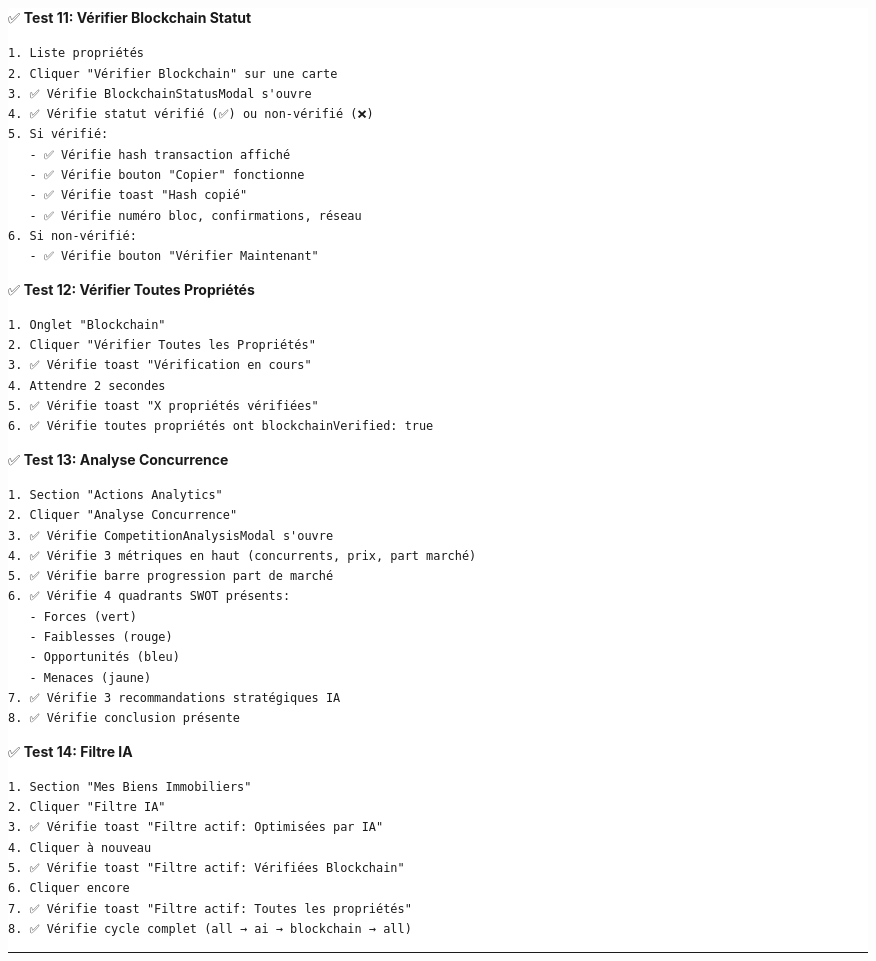 ✅ **Test 11: Vérifier Blockchain Statut**
```
1. Liste propriétés
2. Cliquer "Vérifier Blockchain" sur une carte
3. ✅ Vérifie BlockchainStatusModal s'ouvre
4. ✅ Vérifie statut vérifié (✅) ou non-vérifié (❌)
5. Si vérifié:
   - ✅ Vérifie hash transaction affiché
   - ✅ Vérifie bouton "Copier" fonctionne
   - ✅ Vérifie toast "Hash copié"
   - ✅ Vérifie numéro bloc, confirmations, réseau
6. Si non-vérifié:
   - ✅ Vérifie bouton "Vérifier Maintenant"
```

✅ **Test 12: Vérifier Toutes Propriétés**
```
1. Onglet "Blockchain"
2. Cliquer "Vérifier Toutes les Propriétés"
3. ✅ Vérifie toast "Vérification en cours"
4. Attendre 2 secondes
5. ✅ Vérifie toast "X propriétés vérifiées"
6. ✅ Vérifie toutes propriétés ont blockchainVerified: true
```

✅ **Test 13: Analyse Concurrence**
```
1. Section "Actions Analytics"
2. Cliquer "Analyse Concurrence"
3. ✅ Vérifie CompetitionAnalysisModal s'ouvre
4. ✅ Vérifie 3 métriques en haut (concurrents, prix, part marché)
5. ✅ Vérifie barre progression part de marché
6. ✅ Vérifie 4 quadrants SWOT présents:
   - Forces (vert)
   - Faiblesses (rouge)
   - Opportunités (bleu)
   - Menaces (jaune)
7. ✅ Vérifie 3 recommandations stratégiques IA
8. ✅ Vérifie conclusion présente
```

✅ **Test 14: Filtre IA**
```
1. Section "Mes Biens Immobiliers"
2. Cliquer "Filtre IA"
3. ✅ Vérifie toast "Filtre actif: Optimisées par IA"
4. Cliquer à nouveau
5. ✅ Vérifie toast "Filtre actif: Vérifiées Blockchain"
6. Cliquer encore
7. ✅ Vérifie toast "Filtre actif: Toutes les propriétés"
8. ✅ Vérifie cycle complet (all → ai → blockchain → all)
```

---
